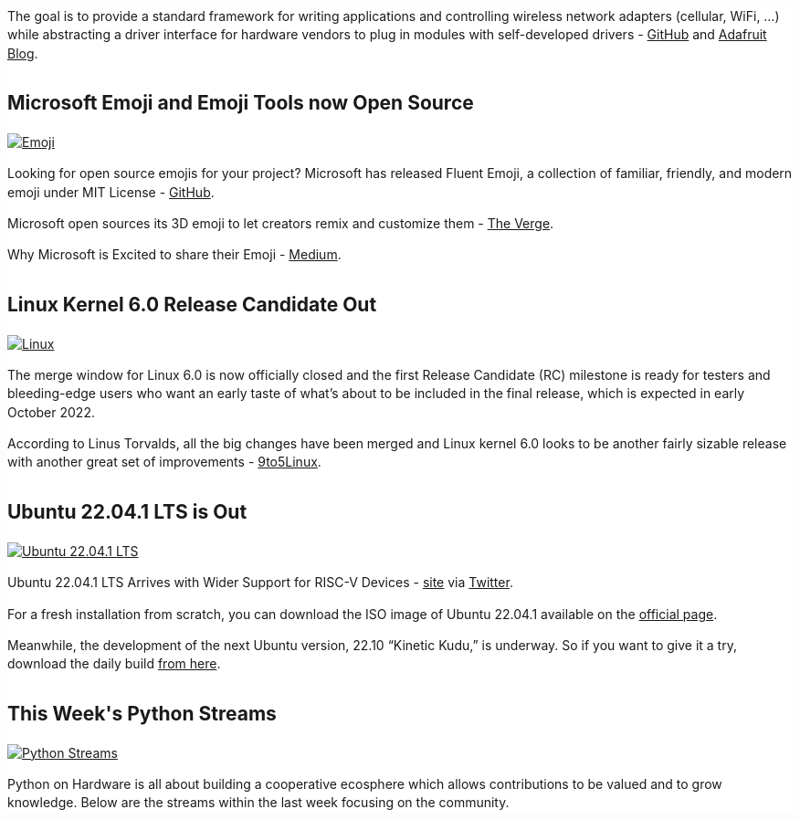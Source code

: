 The goal is to provide a standard framework for writing applications and controlling wireless network adapters (cellular, WiFi, …) while abstracting a driver interface for hardware vendors to plug in modules with self-developed drivers - [GitHub](https://github.com/Azure/embedded-wireless-framework) and [Adafruit Blog](https://blog.adafruit.com/2022/08/12/the-azure-embedded-wireless-framework-apis-opensource-azure-iot-microsoft-azure/).

## Microsoft Emoji and Emoji Tools now Open Source

[![Emoji](../assets/20220816/20220816emoji.jpg)](https://github.com/microsoft/fluentui-emoji)

Looking for open source emojis for your project? Microsoft has released Fluent Emoji, a collection of familiar, friendly, and modern emoji under MIT License - [GitHub](https://github.com/microsoft/fluentui-emoji).

Microsoft open sources its 3D emoji to let creators remix and customize them - [The Verge](https://www.theverge.com/2022/8/10/23299527/microsoft-emoji-open-source-creators).

Why Microsoft is Excited to share their Emoji - [Medium](https://medium.com/microsoft-design/designing-in-the-open-source-5c62be73a599).

## Linux Kernel 6.0 Release Candidate Out

[![Linux](../assets/20220816/20220816linux.jpg)](https://9to5linux.com/linus-torvalds-announces-first-linux-kernel-6-0-release-candidate)

The merge window for Linux 6.0 is now officially closed and the first Release Candidate (RC) milestone is ready for testers and bleeding-edge users who want an early taste of what’s about to be included in the final release, which is expected in early October 2022.

According to Linus Torvalds, all the big changes have been merged and Linux kernel 6.0 looks to be another fairly sizable release with another great set of improvements - [9to5Linux](https://9to5linux.com/linus-torvalds-announces-first-linux-kernel-6-0-release-candidate).

## Ubuntu 22.04.1 LTS is Out

[![Ubuntu 22.04.1 LTS](../assets/20220816/20220816ubuntu.jpg)](https://linuxiac.com/ubuntu-22-04-1-lts/)

Ubuntu 22.04.1 LTS Arrives with Wider Support for RISC-V Devices - [site](https://linuxiac.com/ubuntu-22-04-1-lts/) via [Twitter](https://twitter.com/linuxiac/status/1557758819450724352).

For a fresh installation from scratch, you can download the ISO image of Ubuntu 22.04.1 available on the [official page](https://ubuntu.com/download/).

Meanwhile, the development of the next Ubuntu version, 22.10 “Kinetic Kudu,” is underway. So if you want to give it a try, download the daily build [from here](https://cdimage.ubuntu.com/daily-live/current/).

## This Week's Python Streams

[![Python Streams](../assets/20220816/cccircuitpython.jpg)](https://circuitpython.org/)

Python on Hardware is all about building a cooperative ecosphere which allows contributions to be valued and to grow knowledge. Below are the streams within the last week focusing on the community.

